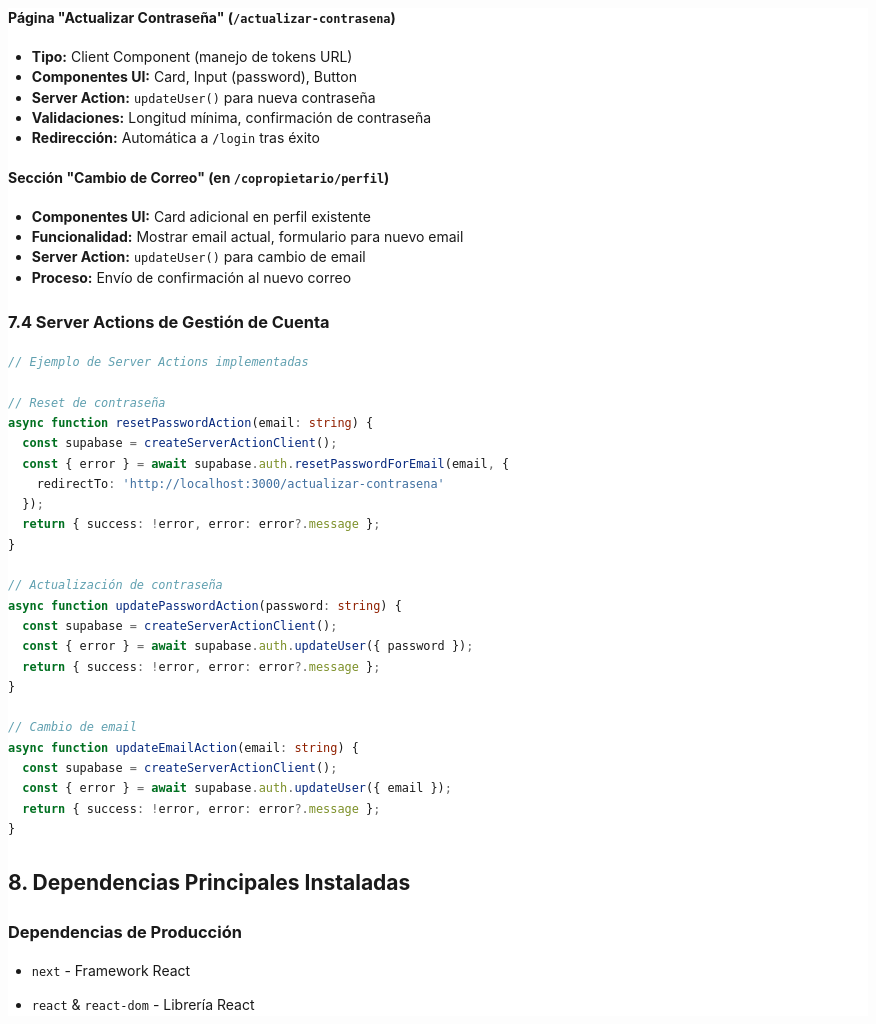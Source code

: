 #### Página "Actualizar Contraseña" (`/actualizar-contrasena`)
- **Tipo:** Client Component (manejo de tokens URL)
- **Componentes UI:** Card, Input (password), Button
- **Server Action:** `updateUser()` para nueva contraseña
- **Validaciones:** Longitud mínima, confirmación de contraseña
- **Redirección:** Automática a `/login` tras éxito

#### Sección "Cambio de Correo" (en `/copropietario/perfil`)
- **Componentes UI:** Card adicional en perfil existente
- **Funcionalidad:** Mostrar email actual, formulario para nuevo email
- **Server Action:** `updateUser()` para cambio de email
- **Proceso:** Envío de confirmación al nuevo correo

### 7.4 Server Actions de Gestión de Cuenta

```typescript
// Ejemplo de Server Actions implementadas

// Reset de contraseña
async function resetPasswordAction(email: string) {
  const supabase = createServerActionClient();
  const { error } = await supabase.auth.resetPasswordForEmail(email, {
    redirectTo: 'http://localhost:3000/actualizar-contrasena'
  });
  return { success: !error, error: error?.message };
}

// Actualización de contraseña
async function updatePasswordAction(password: string) {
  const supabase = createServerActionClient();
  const { error } = await supabase.auth.updateUser({ password });
  return { success: !error, error: error?.message };
}

// Cambio de email
async function updateEmailAction(email: string) {
  const supabase = createServerActionClient();
  const { error } = await supabase.auth.updateUser({ email });
  return { success: !error, error: error?.message };
}
```

## 8. Dependencias Principales Instaladas

### Dependencias de Producción

* `next` - Framework React

* `react` & `react-dom` - Librería React
